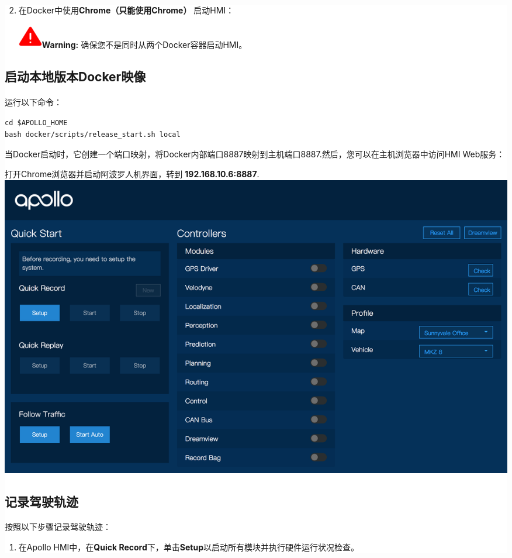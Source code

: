2. 在Docker中使用**Chrome（只能使用Chrome）** 启动HMI：

   ![warning](images/warning_icon.png)**Warning:** 确保您不是同时从两个Docker容器启动HMI。

## 启动本地版本Docker映像

运行以下命令：
```
cd $APOLLO_HOME
bash docker/scripts/release_start.sh local
```
当Docker启动时，它创建一个端口映射，将Docker内部端口8887映射到主机端口8887.然后，您可以在主机浏览器中访问HMI Web服务：

打开Chrome浏览器并启动阿波罗人机界面，转到 **192.168.10.6:8887**.
 ![](images/start_hmi.png)

## 记录驾驶轨迹

按照以下步骤记录驾驶轨迹：

1. 在Apollo HMI中，在**Quick Record**下，单击**Setup**以启动所有模块并执行硬件运行状况检查。
